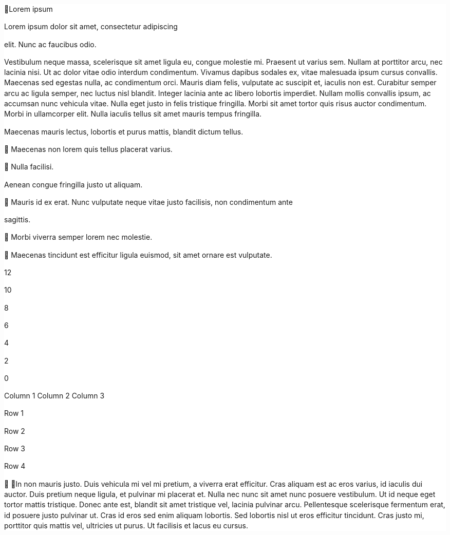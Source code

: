 Lorem ipsum

Lorem ipsum dolor sit amet, consectetur adipiscing

elit. Nunc ac faucibus odio.

Vestibulum neque massa, scelerisque sit amet ligula eu, congue molestie mi. Praesent ut
varius   sem.   Nullam   at   porttitor   arcu,   nec   lacinia   nisi.   Ut   ac   dolor   vitae   odio   interdum
condimentum.  Vivamus   dapibus   sodales   ex,   vitae   malesuada   ipsum   cursus
convallis.   Maecenas   sed   egestas   nulla,   ac   condimentum   orci.  Mauris   diam   felis,
vulputate ac suscipit et, iaculis non est. Curabitur semper arcu ac ligula semper, nec luctus
nisl blandit. Integer lacinia ante ac libero lobortis imperdiet. Nullam mollis convallis ipsum,
ac accumsan nunc vehicula vitae. Nulla eget justo in felis tristique fringilla. Morbi sit amet
tortor quis risus auctor condimentum. Morbi in ullamcorper elit. Nulla iaculis tellus sit amet
mauris tempus fringilla.

Maecenas mauris lectus, lobortis et purus mattis, blandit dictum tellus.

 Maecenas non lorem quis tellus placerat varius.

 Nulla facilisi.

Aenean congue fringilla justo ut aliquam.

 Mauris id ex erat. Nunc vulputate neque vitae justo facilisis, non condimentum ante

sagittis.

 Morbi viverra semper lorem nec molestie.

 Maecenas tincidunt est efficitur ligula euismod, sit amet ornare est vulputate.

12

10

8

6

4

2

0

Column 1
Column 2
Column 3

Row 1

Row 2

Row 3

Row 4


In non mauris justo. Duis vehicula mi vel mi pretium, a viverra erat efficitur. Cras aliquam
est ac eros varius, id iaculis dui auctor. Duis pretium neque ligula, et pulvinar mi placerat
et.   Nulla   nec   nunc   sit   amet   nunc   posuere   vestibulum.   Ut   id   neque   eget   tortor   mattis
tristique. Donec ante est, blandit sit amet tristique vel, lacinia pulvinar arcu. Pellentesque
scelerisque fermentum erat, id posuere justo pulvinar ut. Cras id eros sed enim aliquam
lobortis. Sed lobortis nisl ut eros efficitur tincidunt. Cras justo mi, porttitor quis mattis vel,
ultricies ut purus. Ut facilisis et lacus eu cursus.
